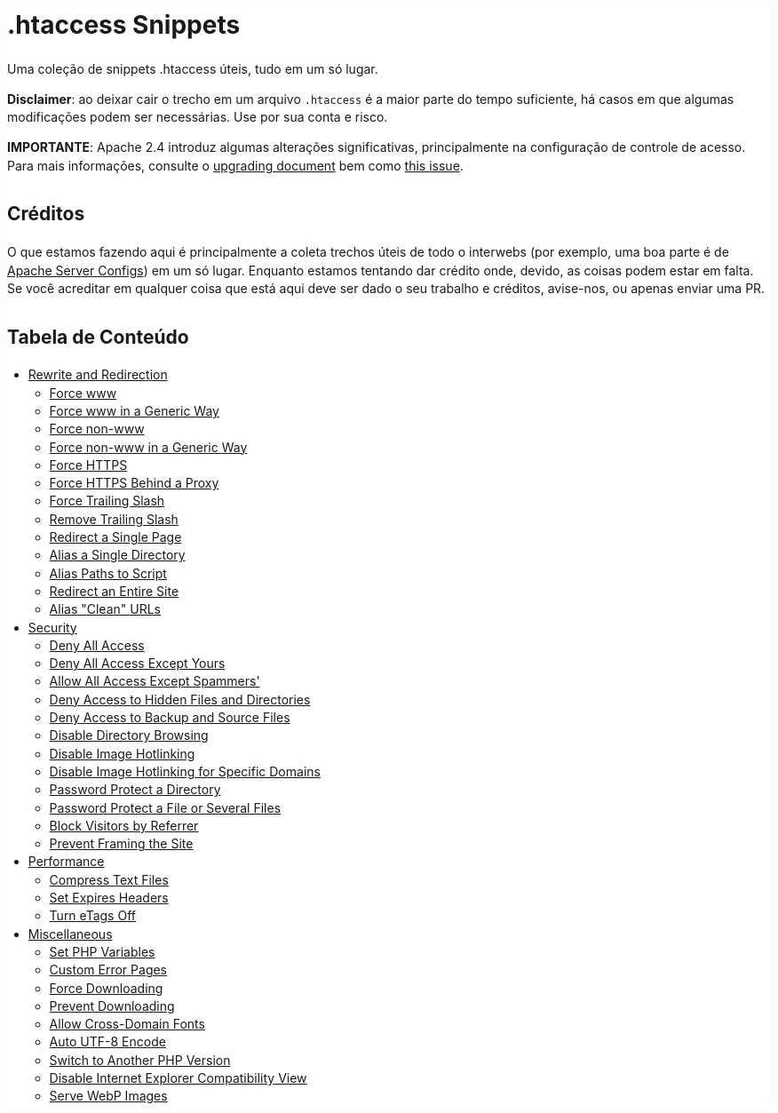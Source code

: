 # .htaccess Snippets
Uma coleção de snippets .htaccess úteis, tudo em um só lugar.

**Disclaimer**: ao deixar cair o trecho em um arquivo `.htaccess` é a maior parte do tempo suficiente, há casos em que algumas modificações podem ser necessárias. Use por sua conta e risco.

**IMPORTANTE**: Apache 2.4 introduz algumas alterações significativas, principalmente na configuração de controle de acesso. Para mais informações, consulte o [upgrading document](https://httpd.apache.org/docs/2.4/upgrading.html) bem como [this issue](https://github.com/phanan/htaccess/issues/2).

## Créditos
O que estamos fazendo aqui é principalmente a coleta trechos úteis de todo o interwebs (por exemplo, uma boa parte é de
[Apache Server Configs](https://github.com/h5bp/server-configs-apache)) em um só lugar. Enquanto estamos tentando dar crédito onde, devido, as coisas podem estar em falta. Se você acreditar em qualquer coisa que está aqui deve ser dado o seu trabalho e créditos, avise-nos, ou apenas enviar uma PR.

## Tabela de Conteúdo
- [Rewrite and Redirection](#rewrite-and-redirection)
    - [Force www](#force-www)
    - [Force www in a Generic Way](#force-www-in-a-generic-way)
    - [Force non-www](#force-non-www)
    - [Force non-www in a Generic Way](#force-non-www-in-a-generic-way)
    - [Force HTTPS](#force-https)
    - [Force HTTPS Behind a Proxy](#force-https-behind-a-proxy)
    - [Force Trailing Slash](#force-trailing-slash)
    - [Remove Trailing Slash](#remove-trailing-slash)
    - [Redirect a Single Page](#redirect-a-single-page)
    - [Alias a Single Directory](#alias-a-single-directory)
    - [Alias Paths to Script](#alias-paths-to-script)
    - [Redirect an Entire Site](#redirect-an-entire-site)
    - [Alias "Clean" URLs](#alias-clean-urls)
- [Security](#security)
    - [Deny All Access](#deny-all-access)
    - [Deny All Access Except Yours](#deny-all-access-except-yours)
    - [Allow All Access Except Spammers'](#allow-all-access-except-spammers)
    - [Deny Access to Hidden Files and Directories](#deny-access-to-hidden-files-and-directories)
    - [Deny Access to Backup and Source Files](#deny-access-to-backup-and-source-files)
    - [Disable Directory Browsing](#disable-directory-browsing)
    - [Disable Image Hotlinking](#disable-image-hotlinking)
    - [Disable Image Hotlinking for Specific Domains](#disable-image-hotlinking-for-specific-domains)
    - [Password Protect a Directory](#password-protect-a-directory)
    - [Password Protect a File or Several Files](#password-protect-a-file-or-several-files)
    - [Block Visitors by Referrer](#block-visitors-by-referrer)
    - [Prevent Framing the Site](#prevent-framing-the-site)
- [Performance](#performance)
    - [Compress Text Files](#compress-text-files)
    - [Set Expires Headers](#set-expires-headers)
    - [Turn eTags Off](#turn-etags-off)
- [Miscellaneous](#miscellaneous)
    - [Set PHP Variables](#set-php-variables)
    - [Custom Error Pages](#custom-error-pages)
    - [Force Downloading](#force-downloading)
    - [Prevent Downloading](#prevent-downloading)
    - [Allow Cross-Domain Fonts](#allow-cross-domain-fonts)
    - [Auto UTF-8 Encode](#auto-utf-8-encode)
    - [Switch to Another PHP Version](#switch-to-another-php-version)
    - [Disable Internet Explorer Compatibility View](#disable-internet-explorer-compatibility-view)
    - [Serve WebP Images](#serve-webp-images)
